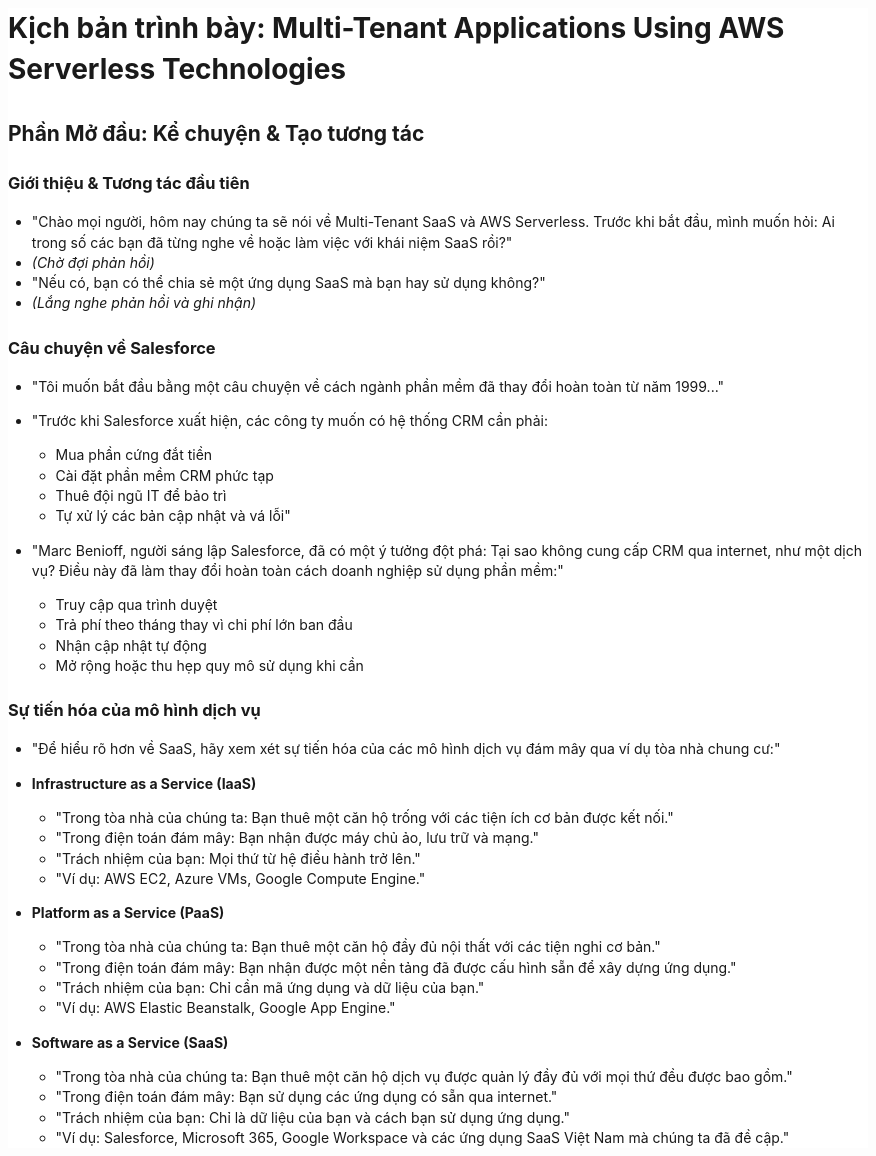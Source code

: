 # Kịch bản trình bày: Multi-Tenant Applications Using AWS Serverless Technologies

## Phần Mở đầu: Kể chuyện & Tạo tương tác

### Giới thiệu & Tương tác đầu tiên
- "Chào mọi người, hôm nay chúng ta sẽ nói về Multi-Tenant SaaS và AWS Serverless. Trước khi bắt đầu, mình muốn hỏi: Ai trong số các bạn đã từng nghe về hoặc làm việc với khái niệm SaaS rồi?"
- *(Chờ đợi phản hồi)*
- "Nếu có, bạn có thể chia sẻ một ứng dụng SaaS mà bạn hay sử dụng không?"
- *(Lắng nghe phản hồi và ghi nhận)*

### Câu chuyện về Salesforce
- "Tôi muốn bắt đầu bằng một câu chuyện về cách ngành phần mềm đã thay đổi hoàn toàn từ năm 1999..."
- "Trước khi Salesforce xuất hiện, các công ty muốn có hệ thống CRM cần phải:
  * Mua phần cứng đắt tiền
  * Cài đặt phần mềm CRM phức tạp
  * Thuê đội ngũ IT để bảo trì
  * Tự xử lý các bản cập nhật và vá lỗi"
  
- "Marc Benioff, người sáng lập Salesforce, đã có một ý tưởng đột phá: Tại sao không cung cấp CRM qua internet, như một dịch vụ? Điều này đã làm thay đổi hoàn toàn cách doanh nghiệp sử dụng phần mềm:"
  * Truy cập qua trình duyệt
  * Trả phí theo tháng thay vì chi phí lớn ban đầu
  * Nhận cập nhật tự động
  * Mở rộng hoặc thu hẹp quy mô sử dụng khi cần

### Sự tiến hóa của mô hình dịch vụ

- "Để hiểu rõ hơn về SaaS, hãy xem xét sự tiến hóa của các mô hình dịch vụ đám mây qua ví dụ tòa nhà chung cư:"

- **Infrastructure as a Service (IaaS)**
  * "Trong tòa nhà của chúng ta: Bạn thuê một căn hộ trống với các tiện ích cơ bản được kết nối."
  * "Trong điện toán đám mây: Bạn nhận được máy chủ ảo, lưu trữ và mạng."
  * "Trách nhiệm của bạn: Mọi thứ từ hệ điều hành trở lên."
  * "Ví dụ: AWS EC2, Azure VMs, Google Compute Engine."
  
- **Platform as a Service (PaaS)**
  * "Trong tòa nhà của chúng ta: Bạn thuê một căn hộ đầy đủ nội thất với các tiện nghi cơ bản."
  * "Trong điện toán đám mây: Bạn nhận được một nền tảng đã được cấu hình sẵn để xây dựng ứng dụng."
  * "Trách nhiệm của bạn: Chỉ cần mã ứng dụng và dữ liệu của bạn."
  * "Ví dụ: AWS Elastic Beanstalk, Google App Engine."

- **Software as a Service (SaaS)**
  * "Trong tòa nhà của chúng ta: Bạn thuê một căn hộ dịch vụ được quản lý đầy đủ với mọi thứ đều được bao gồm."
  * "Trong điện toán đám mây: Bạn sử dụng các ứng dụng có sẵn qua internet."
  * "Trách nhiệm của bạn: Chỉ là dữ liệu của bạn và cách bạn sử dụng ứng dụng."
  * "Ví dụ: Salesforce, Microsoft 365, Google Workspace và các ứng dụng SaaS Việt Nam mà chúng ta đã đề cập."
